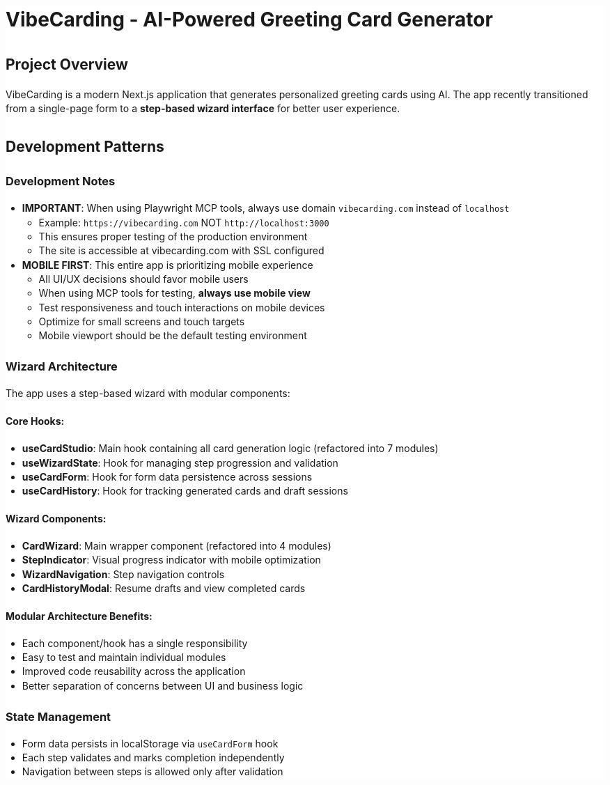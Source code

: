 # VibeCarding - AI-Powered Greeting Card Generator

## Project Overview
VibeCarding is a modern Next.js application that generates personalized greeting cards using AI. The app recently transitioned from a single-page form to a **step-based wizard interface** for better user experience.

## Development Patterns

### Development Notes
- **IMPORTANT**: When using Playwright MCP tools, always use domain `vibecarding.com` instead of `localhost`
  - Example: `https://vibecarding.com` NOT `http://localhost:3000`
  - This ensures proper testing of the production environment
  - The site is accessible at vibecarding.com with SSL configured
- **MOBILE FIRST**: This entire app is prioritizing mobile experience
  - All UI/UX decisions should favor mobile users
  - When using MCP tools for testing, **always use mobile view**
  - Test responsiveness and touch interactions on mobile devices
  - Optimize for small screens and touch targets
  - Mobile viewport should be the default testing environment

### Wizard Architecture
The app uses a step-based wizard with modular components:

#### Core Hooks:
- **useCardStudio**: Main hook containing all card generation logic (refactored into 7 modules)
- **useWizardState**: Hook for managing step progression and validation
- **useCardForm**: Hook for form data persistence across sessions
- **useCardHistory**: Hook for tracking generated cards and draft sessions

#### Wizard Components:
- **CardWizard**: Main wrapper component (refactored into 4 modules)
- **StepIndicator**: Visual progress indicator with mobile optimization
- **WizardNavigation**: Step navigation controls
- **CardHistoryModal**: Resume drafts and view completed cards

#### Modular Architecture Benefits:
- Each component/hook has a single responsibility
- Easy to test and maintain individual modules
- Improved code reusability across the application
- Better separation of concerns between UI and business logic

### State Management
- Form data persists in localStorage via `useCardForm` hook
- Each step validates and marks completion independently
- Navigation between steps is allowed only after validation
